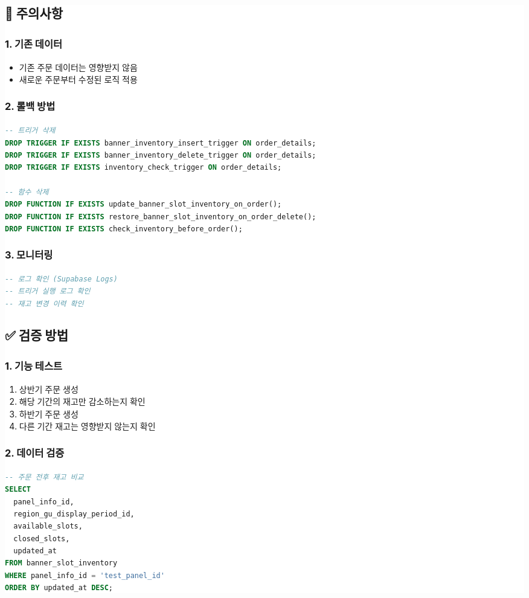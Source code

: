 ## 🚨 주의사항

### 1. 기존 데이터

- 기존 주문 데이터는 영향받지 않음
- 새로운 주문부터 수정된 로직 적용

### 2. 롤백 방법

```sql
-- 트리거 삭제
DROP TRIGGER IF EXISTS banner_inventory_insert_trigger ON order_details;
DROP TRIGGER IF EXISTS banner_inventory_delete_trigger ON order_details;
DROP TRIGGER IF EXISTS inventory_check_trigger ON order_details;

-- 함수 삭제
DROP FUNCTION IF EXISTS update_banner_slot_inventory_on_order();
DROP FUNCTION IF EXISTS restore_banner_slot_inventory_on_order_delete();
DROP FUNCTION IF EXISTS check_inventory_before_order();
```

### 3. 모니터링

```sql
-- 로그 확인 (Supabase Logs)
-- 트리거 실행 로그 확인
-- 재고 변경 이력 확인
```

## ✅ 검증 방법

### 1. 기능 테스트

1. 상반기 주문 생성
2. 해당 기간의 재고만 감소하는지 확인
3. 하반기 주문 생성
4. 다른 기간 재고는 영향받지 않는지 확인

### 2. 데이터 검증

```sql
-- 주문 전후 재고 비교
SELECT
  panel_info_id,
  region_gu_display_period_id,
  available_slots,
  closed_slots,
  updated_at
FROM banner_slot_inventory
WHERE panel_info_id = 'test_panel_id'
ORDER BY updated_at DESC;
```
